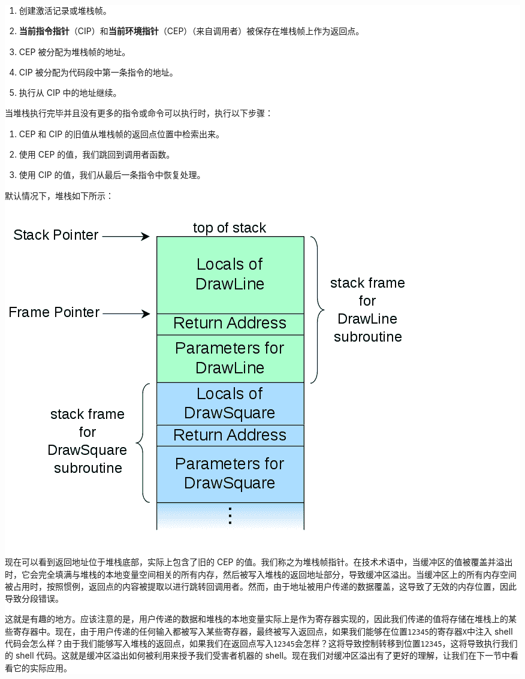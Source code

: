 1.  创建激活记录或堆栈帧。

1.  **当前指令指针**（CIP）和**当前环境指针**（CEP）（来自调用者）被保存在堆栈帧上作为返回点。

1.  CEP 被分配为堆栈帧的地址。

1.  CIP 被分配为代码段中第一条指令的地址。

1.  执行从 CIP 中的地址继续。

当堆栈执行完毕并且没有更多的指令或命令可以执行时，执行以下步骤：

1.  CEP 和 CIP 的旧值从堆栈帧的返回点位置中检索出来。

1.  使用 CEP 的值，我们跳回到调用者函数。

1.  使用 CIP 的值，我们从最后一条指令中恢复处理。

默认情况下，堆栈如下所示：

![](img/f01fc8c9-2445-4fb3-b2d7-eb1e16643d52.png)

现在可以看到返回地址位于堆栈底部，实际上包含了旧的 CEP 的值。我们称之为堆栈帧指针。在技术术语中，当缓冲区的值被覆盖并溢出时，它会完全填满与堆栈的本地变量空间相关的所有内存，然后被写入堆栈的返回地址部分，导致缓冲区溢出。当缓冲区上的所有内存空间被占用时，按照惯例，返回点的内容被提取以进行跳转回调用者。然而，由于地址被用户传递的数据覆盖，这导致了无效的内存位置，因此导致分段错误。

这就是有趣的地方。应该注意的是，用户传递的数据和堆栈的本地变量实际上是作为寄存器实现的，因此我们传递的值将存储在堆栈上的某些寄存器中。现在，由于用户传递的任何输入都被写入某些寄存器，最终被写入返回点，如果我们能够在位置`12345`的寄存器`X`中注入 shell 代码会怎么样？由于我们能够写入堆栈的返回点，如果我们在返回点写入`12345`会怎样？这将导致控制转移到位置`12345`，这将导致执行我们的 shell 代码。这就是缓冲区溢出如何被利用来授予我们受害者机器的 shell。现在我们对缓冲区溢出有了更好的理解，让我们在下一节中看看它的实际应用。
